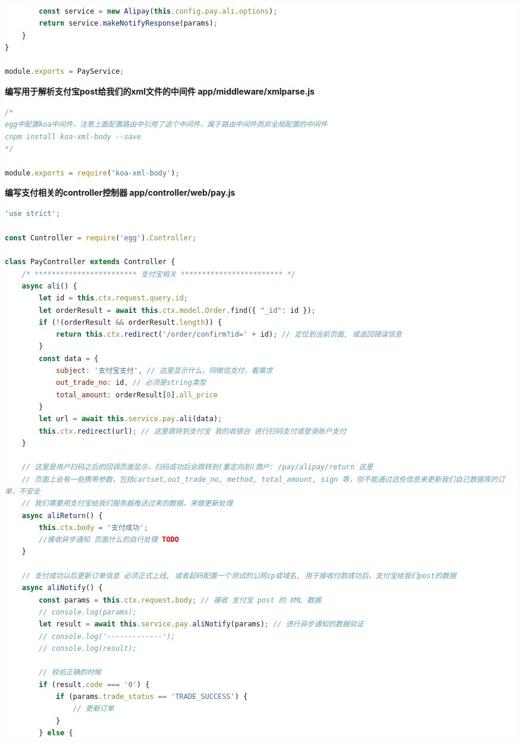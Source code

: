 ```js
        const service = new Alipay(this.config.pay.ali.options);
        return service.makeNotifyResponse(params);
    }
}

module.exports = PayService;
```

**编写用于解析支付宝post给我们的xml文件的中间件 app/middleware/xmlparse.js**

```js
/*
egg中配置koa中间件，注意上面配置路由中引用了这个中间件，属于路由中间件而非全局配置的中间件
cnpm install koa-xml-body --save
*/

module.exports = require('koa-xml-body');
```

**编写支付相关的controller控制器 app/controller/web/pay.js**

```js
'use strict';

const Controller = require('egg').Controller;

class PayController extends Controller {
    /* ************************ 支付宝相关 ************************ */
    async ali() {
        let id = this.ctx.request.query.id;
        let orderResult = await this.ctx.model.Order.find({ "_id": id });
        if (!(orderResult && orderResult.length)) {
            return this.ctx.redirect('/order/confirm?id=' + id); // 定位到当前页面, 或返回错误信息
        }
        const data = {
            subject: '支付宝支付', // 这里显示什么，同微信支付，看需求
            out_trade_no: id, // 必须是string类型
            total_amount: orderResult[0].all_price
        }
        let url = await this.service.pay.ali(data);
        this.ctx.redirect(url); // 这里跳转到支付宝 我的收银台 进行扫码支付或登录账户支付
    }

    // 这里是用户扫码之后的回调页面显示，扫码成功后会跳转到(重定向到)商户: /pay/alipay/return 这里
    // 页面上会有一些携带参数，包括cartset,out_trade_no, method, total_amount, sign 等，但不能通过这些信息来更新我们自己数据库的订单，不安全
    // 我们需要用支付宝给我们服务器推送过来的数据，来做更新处理
    async aliReturn() {
        this.ctx.body = '支付成功';
        //接收异步通知 页面什么的自行处理 TODO
    }

    // 支付成功以后更新订单信息 必须正式上线, 或者起码配置一个测试的公网ip或域名, 用于接收付款成功后，支付宝给我们post的数据
    async aliNotify() {
        const params = this.ctx.request.body; // 接收 支付宝 post 的 XML 数据
        // console.log(params);
        let result = await this.service.pay.aliNotify(params); // 进行异步通知的数据验证
        // console.log('-------------');
        // console.log(result);

        // 校验正确的时候
        if (result.code === '0') {
            if (params.trade_status == 'TRADE_SUCCESS') {
                // 更新订单
            }
        } else {
```